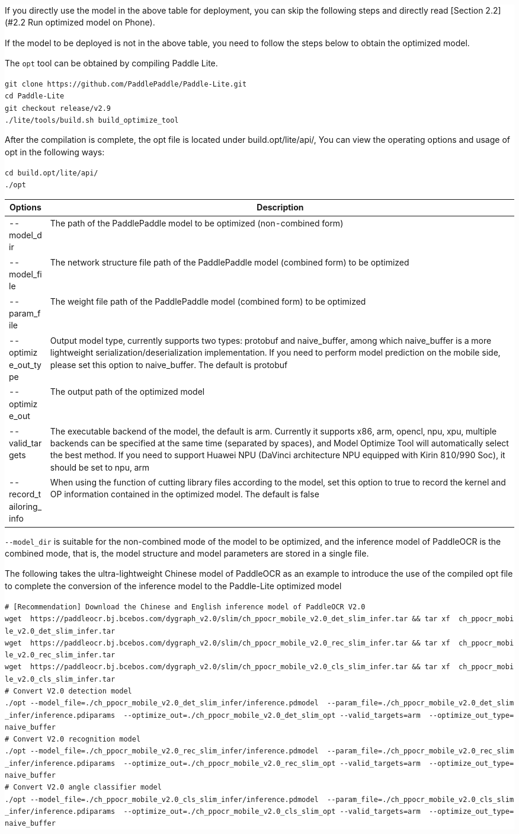 If you directly use the model in the above table for deployment, you can skip the following steps and directly read [Section 2.2](#2.2 Run optimized model on Phone).

If the model to be deployed is not in the above table, you need to follow the steps below to obtain the optimized model.

The `opt` tool can be obtained by compiling Paddle Lite.
```
git clone https://github.com/PaddlePaddle/Paddle-Lite.git
cd Paddle-Lite
git checkout release/v2.9
./lite/tools/build.sh build_optimize_tool
```

After the compilation is complete, the opt file is located under build.opt/lite/api/, You can view the operating options and usage of opt in the following ways:

```
cd build.opt/lite/api/
./opt
```

|Options|Description|
|---|---|
|--model_dir|The path of the PaddlePaddle model to be optimized (non-combined form)|
|--model_file|The network structure file path of the PaddlePaddle model (combined form) to be optimized|
|--param_file|The weight file path of the PaddlePaddle model (combined form) to be optimized|
|--optimize_out_type|Output model type, currently supports two types: protobuf and naive_buffer, among which naive_buffer is a more lightweight serialization/deserialization implementation. If you need to perform model prediction on the mobile side, please set this option to naive_buffer. The default is protobuf|
|--optimize_out|The output path of the optimized model|
|--valid_targets|The executable backend of the model, the default is arm. Currently it supports x86, arm, opencl, npu, xpu, multiple backends can be specified at the same time (separated by spaces), and Model Optimize Tool will automatically select the best method. If you need to support Huawei NPU (DaVinci architecture NPU equipped with Kirin 810/990 Soc), it should be set to npu, arm|
|--record_tailoring_info|When using the function of cutting library files according to the model, set this option to true to record the kernel and OP information contained in the optimized model. The default is false|

`--model_dir` is suitable for the non-combined mode of the model to be optimized, and the inference model of PaddleOCR is the combined mode, that is, the model structure and model parameters are stored in a single file.

The following takes the ultra-lightweight Chinese model of PaddleOCR as an example to introduce the use of the compiled opt file to complete the conversion of the inference model to the Paddle-Lite optimized model

```
# [Recommendation] Download the Chinese and English inference model of PaddleOCR V2.0
wget  https://paddleocr.bj.bcebos.com/dygraph_v2.0/slim/ch_ppocr_mobile_v2.0_det_slim_infer.tar && tar xf  ch_ppocr_mobile_v2.0_det_slim_infer.tar
wget  https://paddleocr.bj.bcebos.com/dygraph_v2.0/slim/ch_ppocr_mobile_v2.0_rec_slim_infer.tar && tar xf  ch_ppocr_mobile_v2.0_rec_slim_infer.tar
wget  https://paddleocr.bj.bcebos.com/dygraph_v2.0/slim/ch_ppocr_mobile_v2.0_cls_slim_infer.tar && tar xf  ch_ppocr_mobile_v2.0_cls_slim_infer.tar
# Convert V2.0 detection model
./opt --model_file=./ch_ppocr_mobile_v2.0_det_slim_infer/inference.pdmodel  --param_file=./ch_ppocr_mobile_v2.0_det_slim_infer/inference.pdiparams  --optimize_out=./ch_ppocr_mobile_v2.0_det_slim_opt --valid_targets=arm  --optimize_out_type=naive_buffer
# Convert V2.0 recognition model
./opt --model_file=./ch_ppocr_mobile_v2.0_rec_slim_infer/inference.pdmodel  --param_file=./ch_ppocr_mobile_v2.0_rec_slim_infer/inference.pdiparams  --optimize_out=./ch_ppocr_mobile_v2.0_rec_slim_opt --valid_targets=arm  --optimize_out_type=naive_buffer
# Convert V2.0 angle classifier model
./opt --model_file=./ch_ppocr_mobile_v2.0_cls_slim_infer/inference.pdmodel  --param_file=./ch_ppocr_mobile_v2.0_cls_slim_infer/inference.pdiparams  --optimize_out=./ch_ppocr_mobile_v2.0_cls_slim_opt --valid_targets=arm  --optimize_out_type=naive_buffer

```
